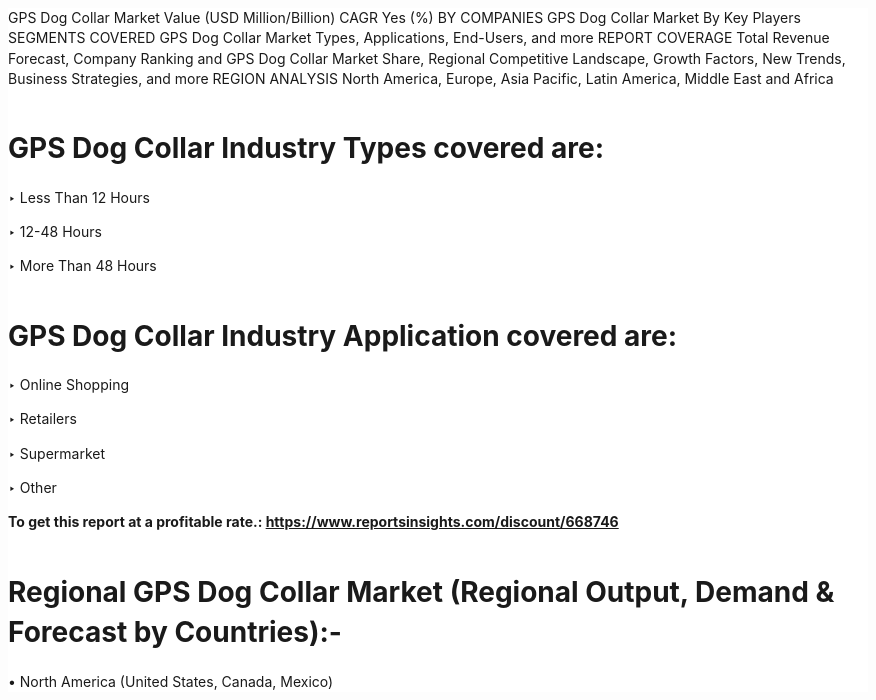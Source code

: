 <td>GPS Dog Collar Market Value (USD Million/Billion)</td>
<tr>
<td>CAGR</td>
<td>Yes (%)</td>
</tr>
</tr>
<tr>
<td>BY COMPANIES</td>
<td>GPS Dog Collar Market By Key Players</td>
</tr>
<tr>
<td>SEGMENTS COVERED</td>
<td>GPS Dog Collar Market Types, Applications, End-Users, and more</td>
</tr>
<tr>
<td>REPORT COVERAGE</td>
<td>Total Revenue Forecast, Company Ranking and GPS Dog Collar Market Share, Regional Competitive Landscape, Growth Factors, New Trends, Business Strategies, and more</td>
</tr>
<tr>
<td>REGION ANALYSIS</td>
<td>North America, Europe, Asia Pacific, Latin America, Middle East and Africa</td>
</tr>
</table>

# <strong>GPS Dog Collar Industry Types covered are:</strong>

‣ Less Than 12 Hours

‣ 12-48 Hours

‣ More Than 48 Hours

# <strong>GPS Dog Collar Industry Application covered are:</strong>

‣ Online Shopping

‣ Retailers

‣ Supermarket

‣ Other

<strong>To get this report at a profitable rate.: <a href=https://www.reportsinsights.com/discount/668746>https://www.reportsinsights.com/discount/668746</a></strong>

# <strong>Regional GPS Dog Collar Market (Regional Output, Demand &amp; Forecast by Countries):-</strong>

• North America (United States, Canada, Mexico)

